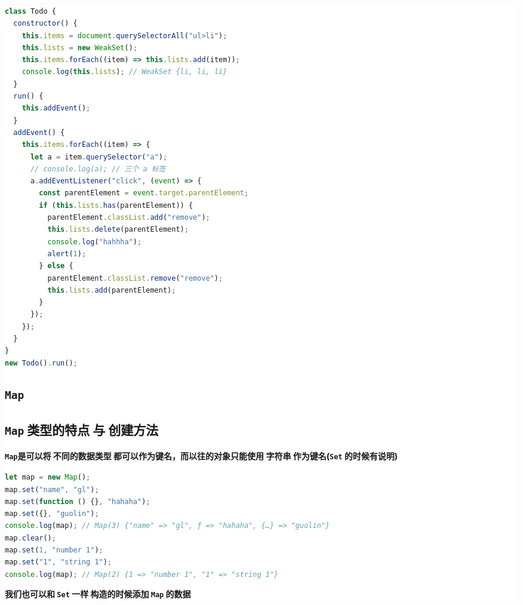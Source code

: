 ```js
class Todo {
  constructor() {
    this.items = document.querySelectorAll("ul>li");
    this.lists = new WeakSet();
    this.items.forEach((item) => this.lists.add(item));
    console.log(this.lists); // WeakSet {li, li, li}
  }
  run() {
    this.addEvent();
  }
  addEvent() {
    this.items.forEach((item) => {
      let a = item.querySelector("a");
      // console.log(a); // 三个 a 标签
      a.addEventListener("click", (event) => {
        const parentElement = event.target.parentElement;
        if (this.lists.has(parentElement)) {
          parentElement.classList.add("remove");
          this.lists.delete(parentElement);
          console.log("hahhha");
          alert(1);
        } else {
          parentElement.classList.remove("remove");
          this.lists.add(parentElement);
        }
      });
    });
  }
}
new Todo().run();
```

## `Map`

## `Map` 类型的特点 与 创建方法

**`Map`是可以将 不同的数据类型 都可以作为键名，而以往的对象只能使用 字符串 作为键名(`Set` 的时候有说明)**

```js
let map = new Map();
map.set("name", "gl");
map.set(function () {}, "hahaha");
map.set({}, "guolin");
console.log(map); // Map(3) {"name" => "gl", ƒ => "hahaha", {…} => "guolin"}
map.clear();
map.set(1, "number 1");
map.set("1", "string 1");
console.log(map); // Map(2) {1 => "number 1", "1" => "string 1"}
```

**我们也可以和 `Set` 一样 构造的时候添加 `Map` 的数据**
